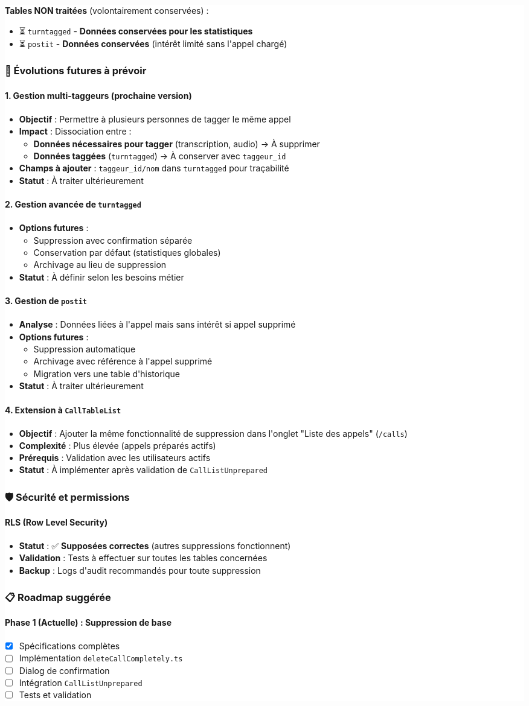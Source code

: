 **Tables NON traitées** (volontairement conservées) :

- ⏳ `turntagged` - **Données conservées pour les statistiques**
- ⏳ `postit` - **Données conservées** (intérêt limité sans l'appel chargé)

### 🔮 Évolutions futures à prévoir

#### 1. Gestion multi-taggeurs (prochaine version)

- **Objectif** : Permettre à plusieurs personnes de tagger le même appel
- **Impact** : Dissociation entre :
  - **Données nécessaires pour tagger** (transcription, audio) → À supprimer
  - **Données taggées** (`turntagged`) → À conserver avec `taggeur_id`
- **Champs à ajouter** : `taggeur_id/nom` dans `turntagged` pour traçabilité
- **Statut** : À traiter ultérieurement

#### 2. Gestion avancée de `turntagged`

- **Options futures** :
  - Suppression avec confirmation séparée
  - Conservation par défaut (statistiques globales)
  - Archivage au lieu de suppression
- **Statut** : À définir selon les besoins métier

#### 3. Gestion de `postit`

- **Analyse** : Données liées à l'appel mais sans intérêt si appel supprimé
- **Options futures** :
  - Suppression automatique
  - Archivage avec référence à l'appel supprimé
  - Migration vers une table d'historique
- **Statut** : À traiter ultérieurement

#### 4. Extension à `CallTableList`

- **Objectif** : Ajouter la même fonctionnalité de suppression dans l'onglet "Liste des appels" (`/calls`)
- **Complexité** : Plus élevée (appels préparés actifs)
- **Prérequis** : Validation avec les utilisateurs actifs
- **Statut** : À implémenter après validation de `CallListUnprepared`

### 🛡️ Sécurité et permissions

#### RLS (Row Level Security)

- **Statut** : ✅ **Supposées correctes** (autres suppressions fonctionnent)
- **Validation** : Tests à effectuer sur toutes les tables concernées
- **Backup** : Logs d'audit recommandés pour toute suppression

### 📋 Roadmap suggérée

#### Phase 1 (Actuelle) : Suppression de base

- [x] Spécifications complètes
- [ ] Implémentation `deleteCallCompletely.ts`
- [ ] Dialog de confirmation
- [ ] Intégration `CallListUnprepared`
- [ ] Tests et validation
